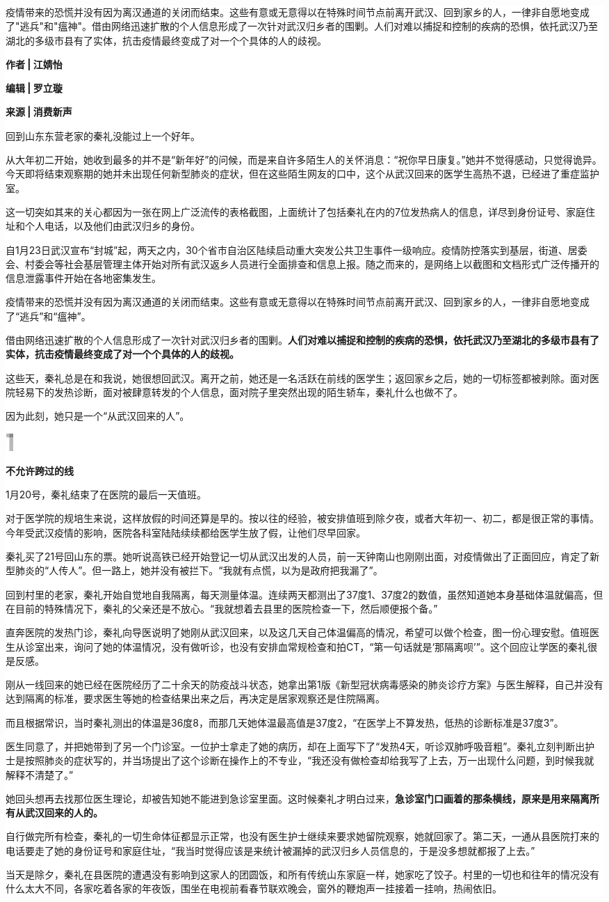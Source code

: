 疫情带来的恐慌并没有因为离汉通道的关闭而结束。这些有意或无意得以在特殊时间节点前离开武汉、回到家乡的人，一律非自愿地变成了"逃兵"和"瘟神"。借由网络迅速扩散的个人信息形成了一次针对武汉归乡者的围剿。人们对难以捕捉和控制的疾病的恐惧，依托武汉乃至湖北的多级市县有了实体，抗击疫情最终变成了对一个个具体的人的歧视。

**作者 | 江婧怡**

**编辑 | 罗立璇**

****来源 | 消费新声****

回到山东东营老家的秦礼没能过上一个好年。

从大年初二开始，她收到最多的并不是“新年好”的问候，而是来自许多陌生人的关怀消息：“祝你早日康复。”她并不觉得感动，只觉得诡异。今天即将结束观察期的她并未出现任何新型肺炎的症状，但在这些陌生网友的口中，这个从武汉回来的医学生高热不退，已经进了重症监护室。

这一切突如其来的关心都因为一张在网上广泛流传的表格截图，上面统计了包括秦礼在内的7位发热病人的信息，详尽到身份证号、家庭住址和个人电话，以及他们由武汉归乡的身份。

自1月23日武汉宣布“封城”起，两天之内，30个省市自治区陆续启动重大突发公共卫生事件一级响应。疫情防控落实到基层，街道、居委会、村委会等社会基层管理主体开始对所有武汉返乡人员进行全面排查和信息上报。随之而来的，是网络上以截图和文档形式广泛传播开的信息泄露事件开始在各地密集发生。

疫情带来的恐慌并没有因为离汉通道的关闭而结束。这些有意或无意得以在特殊时间节点前离开武汉、回到家乡的人，一律非自愿地变成了“逃兵”和“瘟神”。

借由网络迅速扩散的个人信息形成了一次针对武汉归乡者的围剿。**人们对难以捕捉和控制的疾病的恐惧，依托武汉乃至湖北的多级市县有了实体，抗击疫情最终变成了对一个个具体的人的歧视。**

这些天，秦礼总是在和我说，她很想回武汉。离开之前，她还是一名活跃在前线的医学生；返回家乡之后，她的一切标签都被剥除。面对医院轻易下的发热诊断，面对被肆意转发的个人信息，面对院子里突然出现的陌生轿车，秦礼什么也做不了。

因为此刻，她只是一个“从武汉回来的人”。

![](/images/post/ae6019e603bffedc24f8a20f773ddc71.jpg)

**不允许跨过的线**

  

1月20号，秦礼结束了在医院的最后一天值班。

对于医学院的规培生来说，这样放假的时间还算是早的。按以往的经验，被安排值班到除夕夜，或者大年初一、初二，都是很正常的事情。今年受武汉疫情的影响，医院各科室陆陆续续都给医学生放了假，让他们尽早回家。

秦礼买了21号回山东的票。她听说高铁已经开始登记一切从武汉出发的人员，前一天钟南山也刚刚出面，对疫情做出了正面回应，肯定了新型肺炎的“人传人”。但一路上，她并没有被拦下。“我就有点慌，以为是政府把我漏了”。

回到村里的老家，秦礼开始自觉地自我隔离，每天测量体温。连续两天都测出了37度1、37度2的数值，虽然知道她本身基础体温就偏高，但在目前的特殊情况下，秦礼的父亲还是不放心。“我就想着去县里的医院检查一下，然后顺便报个备。”

直奔医院的发热门诊，秦礼向导医说明了她刚从武汉回来，以及这几天自己体温偏高的情况，希望可以做个检查，图一份心理安慰。值班医生从诊室出来，询问了她的体温情况，没有做听诊，也没有安排血常规检查和拍CT，“第一句话就是‘那隔离呗’”。这个回应让学医的秦礼很是反感。

刚从一线回来的她已经在医院经历了二十余天的防疫战斗状态，她拿出第1版《新型冠状病毒感染的肺炎诊疗方案》与医生解释，自己并没有达到隔离的标准，要求医生等她的检查结果出来之后，再决定是居家观察还是住院隔离。

而且根据常识，当时秦礼测出的体温是36度8，而那几天她体温最高值是37度2，“在医学上不算发热，低热的诊断标准是37度3”。

医生同意了，并把她带到了另一个门诊室。一位护士拿走了她的病历，却在上面写下了“发热4天，听诊双肺呼吸音粗”。秦礼立刻判断出护士是按照肺炎的症状写的，并当场提出了这个诊断在操作上的不专业，“我还没有做检查却给我写了上去，万一出现什么问题，到时候我就解释不清楚了。”

她回头想再去找那位医生理论，却被告知她不能进到急诊室里面。这时候秦礼才明白过来，**急诊室门口画着的那条横线，原来是用来隔离所有从武汉回来的人的。**

自行做完所有检查，秦礼的一切生命体征都显示正常，也没有医生护士继续来要求她留院观察，她就回家了。第二天，一通从县医院打来的电话要走了她的身份证号和家庭住址，“我当时觉得应该是来统计被漏掉的武汉归乡人员信息的，于是没多想就都报了上去。”

当天是除夕，秦礼在县医院的遭遇没有影响到这家人的团圆饭，和所有传统山东家庭一样，她家吃了饺子。村里的一切也和往年的情况没有什么太大不同，各家吃着各家的年夜饭，围坐在电视前看春节联欢晚会，窗外的鞭炮声一挂接着一挂响，热闹依旧。

